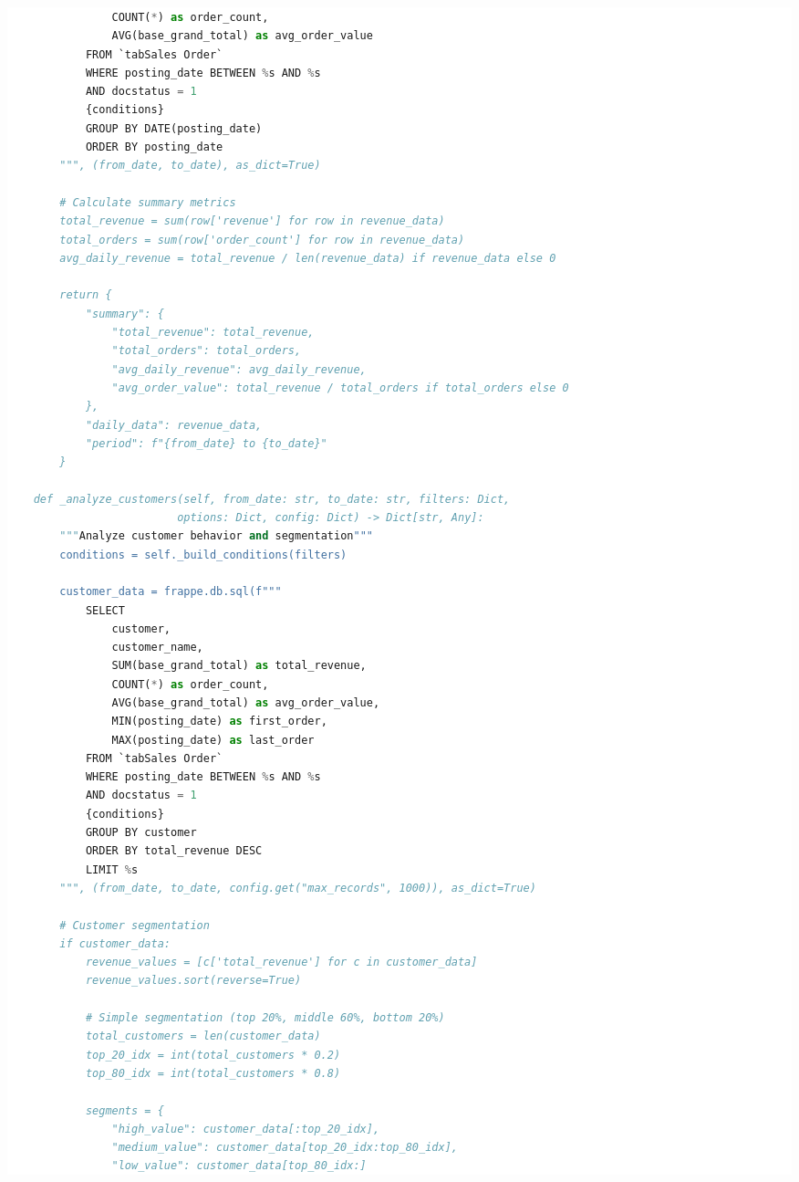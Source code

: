 ```python
                COUNT(*) as order_count,
                AVG(base_grand_total) as avg_order_value
            FROM `tabSales Order`
            WHERE posting_date BETWEEN %s AND %s
            AND docstatus = 1
            {conditions}
            GROUP BY DATE(posting_date)
            ORDER BY posting_date
        """, (from_date, to_date), as_dict=True)
        
        # Calculate summary metrics
        total_revenue = sum(row['revenue'] for row in revenue_data)
        total_orders = sum(row['order_count'] for row in revenue_data)
        avg_daily_revenue = total_revenue / len(revenue_data) if revenue_data else 0
        
        return {
            "summary": {
                "total_revenue": total_revenue,
                "total_orders": total_orders,
                "avg_daily_revenue": avg_daily_revenue,
                "avg_order_value": total_revenue / total_orders if total_orders else 0
            },
            "daily_data": revenue_data,
            "period": f"{from_date} to {to_date}"
        }
    
    def _analyze_customers(self, from_date: str, to_date: str, filters: Dict,
                          options: Dict, config: Dict) -> Dict[str, Any]:
        """Analyze customer behavior and segmentation"""
        conditions = self._build_conditions(filters)
        
        customer_data = frappe.db.sql(f"""
            SELECT 
                customer,
                customer_name,
                SUM(base_grand_total) as total_revenue,
                COUNT(*) as order_count,
                AVG(base_grand_total) as avg_order_value,
                MIN(posting_date) as first_order,
                MAX(posting_date) as last_order
            FROM `tabSales Order`
            WHERE posting_date BETWEEN %s AND %s
            AND docstatus = 1
            {conditions}
            GROUP BY customer
            ORDER BY total_revenue DESC
            LIMIT %s
        """, (from_date, to_date, config.get("max_records", 1000)), as_dict=True)
        
        # Customer segmentation
        if customer_data:
            revenue_values = [c['total_revenue'] for c in customer_data]
            revenue_values.sort(reverse=True)
            
            # Simple segmentation (top 20%, middle 60%, bottom 20%)
            total_customers = len(customer_data)
            top_20_idx = int(total_customers * 0.2)
            top_80_idx = int(total_customers * 0.8)
            
            segments = {
                "high_value": customer_data[:top_20_idx],
                "medium_value": customer_data[top_20_idx:top_80_idx],
                "low_value": customer_data[top_80_idx:]
```